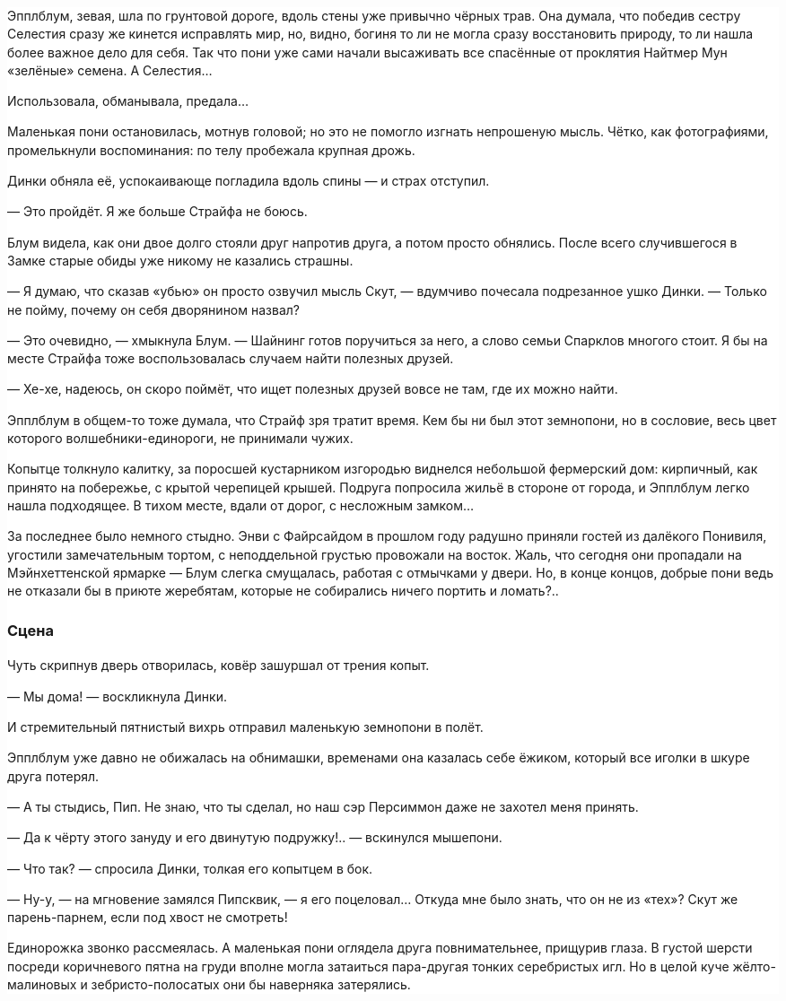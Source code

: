 Эпплблум, зевая, шла по грунтовой дороге, вдоль стены уже привычно чёрных трав. Она думала, что победив сестру Селестия сразу же кинется исправлять мир, но, видно, богиня то ли не могла сразу восстановить природу, то ли нашла более важное дело для себя. Так что пони уже сами начали высаживать все спасённые от проклятия Найтмер Мун «зелёные» семена. А Селестия…

Использовала, обманывала, предала…

Маленькая пони остановилась, мотнув головой; но это не помогло изгнать непрошеную мысль. Чётко, как фотографиями, промелькнули воспоминания: по телу пробежала крупная дрожь.

Динки обняла её, успокаивающе погладила вдоль спины — и страх отступил.

— Это пройдёт. Я же больше Страйфа не боюсь.

Блум видела, как они двое долго стояли друг напротив друга, а потом просто обнялись. После всего случившегося в Замке старые обиды уже никому не казались страшны.

— Я думаю, что сказав «убью» он просто озвучил мысль Скут, — вдумчиво почесала подрезанное ушко Динки. — Только не пойму, почему он себя дворянином назвал?

— Это очевидно, — хмыкнула Блум. — Шайнинг готов поручиться за него, а слово семьи Спарклов многого стоит. Я бы на месте Страйфа тоже воспользовалась случаем найти полезных друзей.

— Хе-хе, надеюсь, он скоро поймёт, что ищет полезных друзей вовсе не там, где их можно найти.

Эпплблум в общем-то тоже думала, что Страйф зря тратит время. Кем бы ни был этот земнопони, но в сословие, весь цвет которого волшебники-единороги, не принимали чужих.

Копытце толкнуло калитку, за поросшей кустарником изгородью виднелся небольшой фермерский дом: кирпичный, как принято на побережье, с крытой черепицей крышей. Подруга попросила жильё в стороне от города, и Эпплблум легко нашла подходящее. В тихом месте, вдали от дорог, с несложным замком…

За последнее было немного стыдно. Энви с Файрсайдом в прошлом году радушно приняли гостей из далёкого Понивиля, угостили замечательным тортом, с неподдельной грустью провожали на восток. Жаль, что сегодня они пропадали на Мэйнхеттенской ярмарке — Блум слегка смущалась, работая с отмычками у двери. Но, в конце концов, добрые пони ведь не отказали бы в приюте жеребятам, которые не собирались ничего портить и ломать?..

### Сцена

Чуть скрипнув дверь отворилась, ковёр зашуршал от трения копыт.

— Мы дома! — воскликнула Динки.

И стремительный пятнистый вихрь отправил маленькую земнопони в полёт.

Эпплблум уже давно не обижалась на обнимашки, временами она казалась себе ёжиком, который все иголки в шкуре друга потерял.

— А ты стыдись, Пип. Не знаю, что ты сделал, но наш сэр Персиммон даже не захотел меня принять.

— Да к чёрту этого зануду и его двинутую подружку!.. — вскинулся мышепони.

— Что так? — спросила Динки, толкая его копытцем в бок.

— Ну-у, — на мгновение замялся Пипсквик, — я его поцеловал… Откуда мне было знать, что он не из «тех»? Скут же парень-парнем, если под хвост не смотреть!

Единорожка звонко рассмеялась. А маленькая пони оглядела друга повнимательнее, прищурив глаза. В густой шерсти посреди коричневого пятна на груди вполне могла затаиться пара-другая тонких серебристых игл. Но в целой куче жёлто-малиновых и зебристо-полосатых они бы наверняка затерялись.
